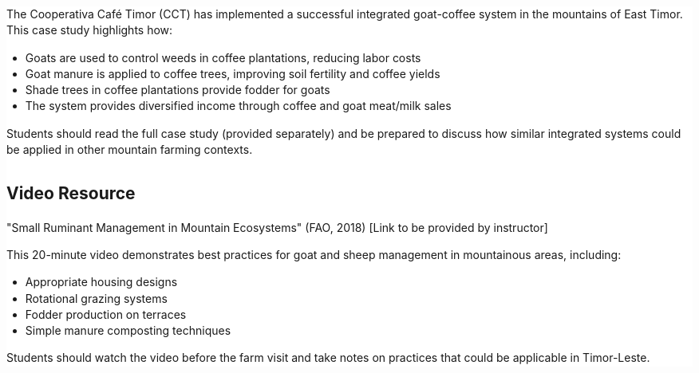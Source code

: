 The Cooperativa Café Timor (CCT) has implemented a successful integrated goat-coffee system in the mountains of East Timor. This case study highlights how:

- Goats are used to control weeds in coffee plantations, reducing labor costs
- Goat manure is applied to coffee trees, improving soil fertility and coffee yields
- Shade trees in coffee plantations provide fodder for goats
- The system provides diversified income through coffee and goat meat/milk sales

Students should read the full case study (provided separately) and be prepared to discuss how similar integrated systems could be applied in other mountain farming contexts.

## Video Resource

"Small Ruminant Management in Mountain Ecosystems" (FAO, 2018)
[Link to be provided by instructor]

This 20-minute video demonstrates best practices for goat and sheep management in mountainous areas, including:
- Appropriate housing designs
- Rotational grazing systems
- Fodder production on terraces
- Simple manure composting techniques

Students should watch the video before the farm visit and take notes on practices that could be applicable in Timor-Leste.